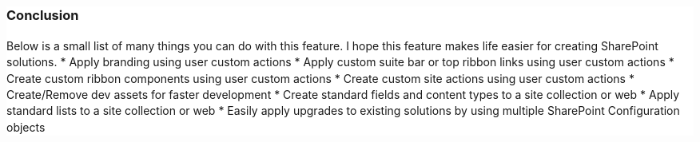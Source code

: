 ### Conclusion

Below is a small list of many things you can do with this feature. I hope this feature makes life easier for creating SharePoint solutions. \* Apply branding using user custom actions \* Apply custom suite bar or top ribbon links using user custom actions \* Create custom ribbon components using user custom actions \* Create custom site actions using user custom actions \* Create/Remove dev assets for faster development \* Create standard fields and content types to a site collection or web \* Apply standard lists to a site collection or web \* Easily apply upgrades to existing solutions by using multiple SharePoint Configuration objects
